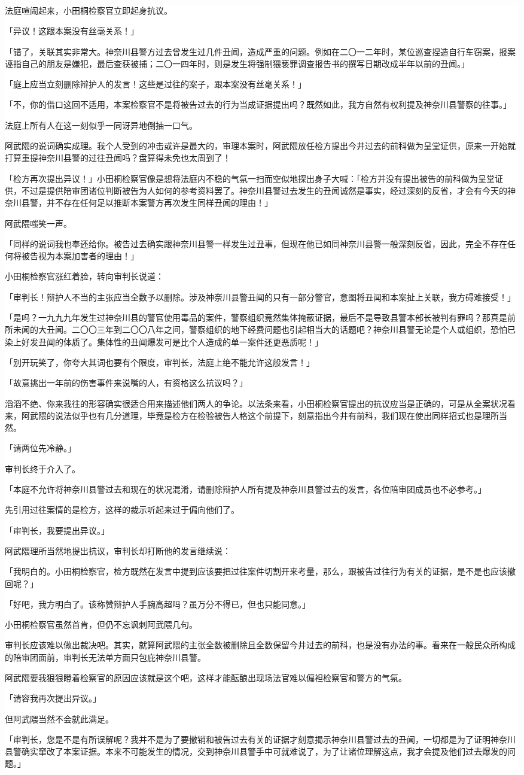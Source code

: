法庭喧闹起来，小田桐检察官立即起身抗议。

「异议！这跟本案没有丝毫关系！」

「错了，关联其实非常大。神奈川县警方过去曾发生过几件丑闻，造成严重的问题。例如在二〇一二年时，某位巡查捏造自行车窃案，报案诬指自己的朋友是嫌犯，最后查获被捕；二〇一四年时，则是发生将强制猥亵罪调查报告书的撰写日期改成半年以前的丑闻。」

「庭上应当立刻删除辩护人的发言！这些是过往的案子，跟本案没有丝毫关系！」

「不，你的借口这回不适用，本案检察官不是将被告过去的行为当成证据提出吗？既然如此，我方自然有权利提及神奈川县警察的往事。」

法庭上所有人在这一刻似乎一同讶异地倒抽一口气。

阿武隈的说词确实成理。我个人受到的冲击或许是最大的，审理本案时，阿武隈放任检方提出今井过去的前科做为呈堂证供，原来一开始就打算重提神奈川县警的过往丑闻吗？盘算得未免也太周到了！

「检方再次提出异议！」小田桐检察官像是想将法庭内不稳的气氛一扫而空似地探出身子大喊：「检方并没有提出被告的前科做为呈堂证供，不过是提供陪审团诸位判断被告为人如何的参考资料罢了。神奈川县警过去发生的丑闻诚然是事实，经过深刻的反省，才会有今天的神奈川县警，并不存在任何足以推断本案警方再次发生同样丑闻的理由！」

阿武隈嗤笑一声。

「同样的说词我也奉还给你。被告过去确实跟神奈川县警一样发生过丑事，但现在他已如同神奈川县警一般深刻反省，因此，完全不存在任何将被告视为本案加害者的理由！」

小田桐检察官涨红着脸，转向审判长说道：

「审判长！辩护人不当的主张应当全数予以删除。涉及神奈川县警丑闻的只有一部分警官，意图将丑闻和本案扯上关联，我方碍难接受！」

「是吗？一九九九年发生过神奈川县的警官使用毒品的案件，警察组织竟然集体掩蔽证据，最后不是导致县警本部长被判有罪吗？那真是前所未闻的大丑闻。二〇〇三年到二〇〇八年之间，警察组织的地下经费问题也引起相当大的话题吧？神奈川县警无论是个人或组织，恐怕已染上好发丑闻的体质了。集体性的丑闻爆发可是比个人造成的单一案件还更恶质呢！」

「别开玩笑了，你夸大其词也要有个限度，审判长，法庭上绝不能允许这般发言！」

「故意挑出一年前的伤害事件来说嘴的人，有资格这么抗议吗？」

滔滔不绝、你来我往的形容确实很适合用来描述他们两人的争论。以法条来看，小田桐检察官提出的抗议应当是正确的，可是从全案状况看来，阿武隈的说法似乎也有几分道理，毕竟是检方在检验被告人格这个前提下，刻意指出今井有前科，我们现在使出同样招式也是理所当然。

「请两位先冷静。」

审判长终于介入了。

「本庭不允许将神奈川县警过去和现在的状况混淆，请删除辩护人所有提及神奈川县警过去的发言，各位陪审团成员也不必参考。」

先引用过往案情的是检方，这样的裁示听起来过于偏向他们了。

「审判长，我要提出异议。」

阿武隈理所当然地提出抗议，审判长却打断他的发言继续说：

「我明白的。小田桐检察官，检方既然在发言中提到应该要把过往案件切割开来考量，那么，跟被告过往行为有关的证据，是不是也应该撤回呢？」

「好吧，我方明白了。该称赞辩护人手腕高超吗？虽万分不得已，但也只能同意。」

小田桐检察官虽然首肯，但仍不忘讽刺阿武隈几句。

审判长应该难以做出裁决吧。其实，就算阿武隈的主张全数被删除且全数保留今井过去的前科，也是没有办法的事。看来在一般民众所构成的陪审团面前，审判长无法单方面只包庇神奈川县警。

阿武隈要我狠狠瞪着检察官的原因应该就是这个吧，这样才能酝酿出现场法官难以偏袒检察官和警方的气氛。

「请容我再次提出异议。」

但阿武隈当然不会就此满足。

「审判长，您是不是有所误解呢？我并不是为了要撤销和被告过去有关的证据才刻意揭示神奈川县警过去的丑闻，一切都是为了证明神奈川县警确实窜改了本案证据。本来不可能发生的情况，交到神奈川县警手中可就难说了，为了让诸位理解这点，我才会提及他们过去爆发的问题。」
